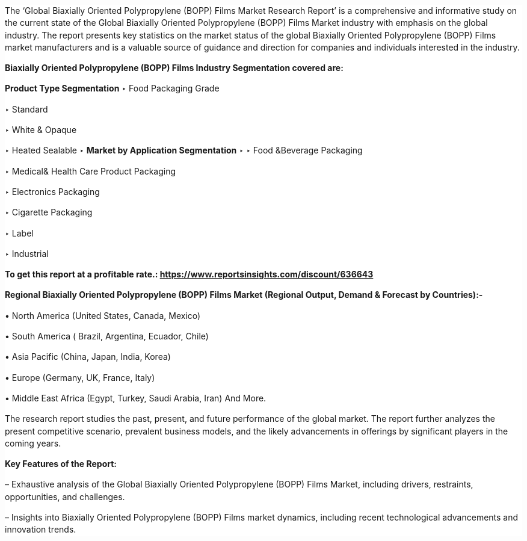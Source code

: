 The ‘Global Biaxially Oriented Polypropylene (BOPP) Films Market Research Report’ is a comprehensive and informative study on the current state of the Global Biaxially Oriented Polypropylene (BOPP) Films Market industry with emphasis on the global industry. The report presents key statistics on the market status of the global Biaxially Oriented Polypropylene (BOPP) Films market manufacturers and is a valuable source of guidance and direction for companies and individuals interested in the industry.

<strong>Biaxially Oriented Polypropylene (BOPP) Films Industry Segmentation covered are:</strong>

<strong>Product Type Segmentation</strong>
‣
Food Packaging Grade

‣ Standard

‣ White & Opaque

‣ Heated Sealable
‣ 
<strong>Market by Application Segmentation</strong>
‣
‣  Food &Beverage Packaging

‣ Medical& Health Care Product Packaging

‣ Electronics Packaging

‣ Cigarette Packaging

‣ Label

‣ Industrial

<strong>To get this report at a profitable rate.: <a href=https://www.reportsinsights.com/discount/636643 style=color:#0000ff;>https://www.reportsinsights.com/discount/636643</a></strong>

<strong>Regional Biaxially Oriented Polypropylene (BOPP) Films Market (Regional Output, Demand &amp; Forecast by Countries):-</strong>

• North America (United States, Canada, Mexico)

• South America ( Brazil, Argentina, Ecuador, Chile)

• Asia Pacific (China, Japan, India, Korea)

• Europe (Germany, UK, France, Italy)

• Middle East Africa (Egypt, Turkey, Saudi Arabia, Iran) And More.

The research report studies the past, present, and future performance of the global market. The report further analyzes the present competitive scenario, prevalent business models, and the likely advancements in offerings by significant players in the coming years.

<strong>Key Features of the Report:</strong>

– Exhaustive analysis of the Global Biaxially Oriented Polypropylene (BOPP) Films Market, including drivers, restraints, opportunities, and challenges.

– Insights into Biaxially Oriented Polypropylene (BOPP) Films market dynamics, including recent technological advancements and innovation trends.
